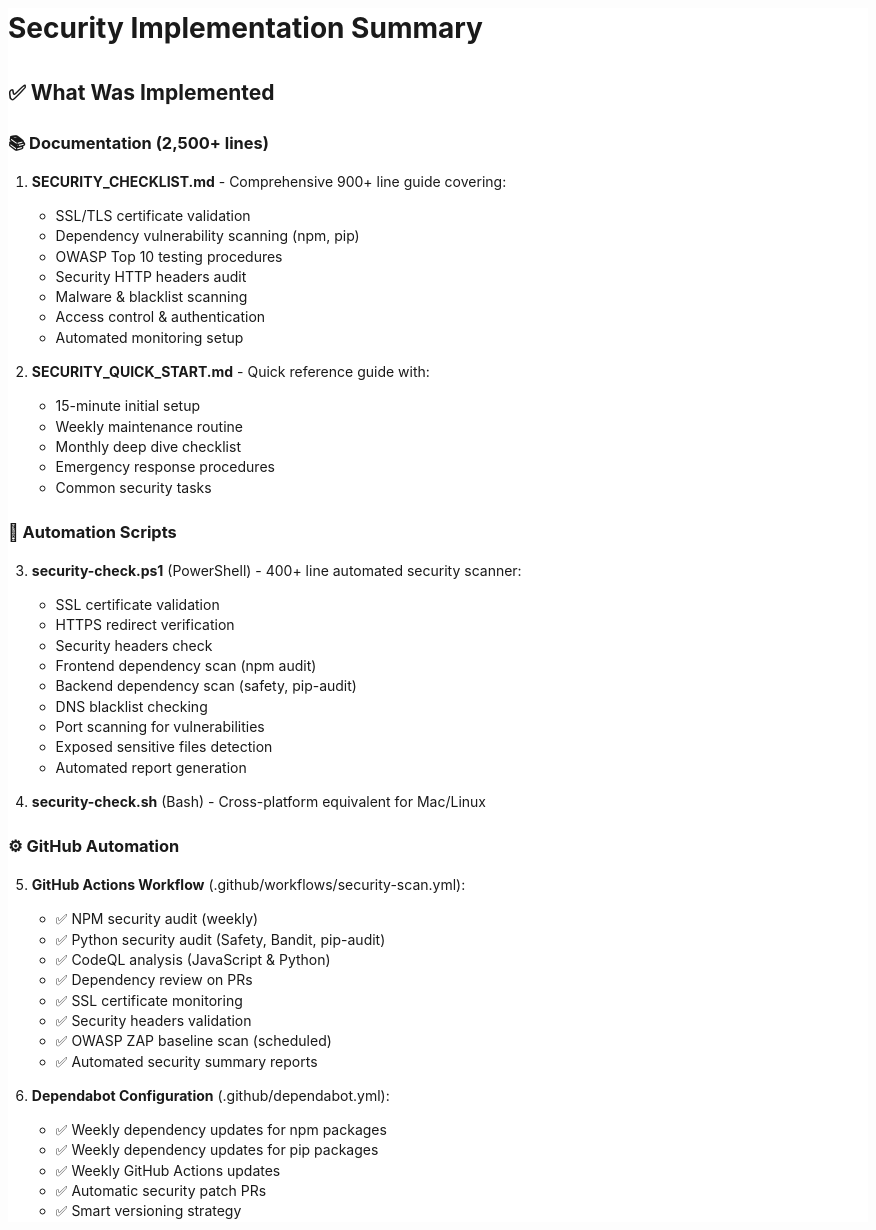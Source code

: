 # Security Implementation Summary

## ✅ What Was Implemented

### 📚 Documentation (2,500+ lines)

1. **SECURITY_CHECKLIST.md** - Comprehensive 900+ line guide covering:
   - SSL/TLS certificate validation
   - Dependency vulnerability scanning (npm, pip)
   - OWASP Top 10 testing procedures
   - Security HTTP headers audit
   - Malware & blacklist scanning
   - Access control & authentication
   - Automated monitoring setup

2. **SECURITY_QUICK_START.md** - Quick reference guide with:
   - 15-minute initial setup
   - Weekly maintenance routine
   - Monthly deep dive checklist
   - Emergency response procedures
   - Common security tasks

### 🤖 Automation Scripts

3. **security-check.ps1** (PowerShell) - 400+ line automated security scanner:
   - SSL certificate validation
   - HTTPS redirect verification
   - Security headers check
   - Frontend dependency scan (npm audit)
   - Backend dependency scan (safety, pip-audit)
   - DNS blacklist checking
   - Port scanning for vulnerabilities
   - Exposed sensitive files detection
   - Automated report generation

4. **security-check.sh** (Bash) - Cross-platform equivalent for Mac/Linux

### ⚙️ GitHub Automation

5. **GitHub Actions Workflow** (.github/workflows/security-scan.yml):
   - ✅ NPM security audit (weekly)
   - ✅ Python security audit (Safety, Bandit, pip-audit)
   - ✅ CodeQL analysis (JavaScript & Python)
   - ✅ Dependency review on PRs
   - ✅ SSL certificate monitoring
   - ✅ Security headers validation
   - ✅ OWASP ZAP baseline scan (scheduled)
   - ✅ Automated security summary reports

6. **Dependabot Configuration** (.github/dependabot.yml):
   - ✅ Weekly dependency updates for npm packages
   - ✅ Weekly dependency updates for pip packages
   - ✅ Weekly GitHub Actions updates
   - ✅ Automatic security patch PRs
   - ✅ Smart versioning strategy
